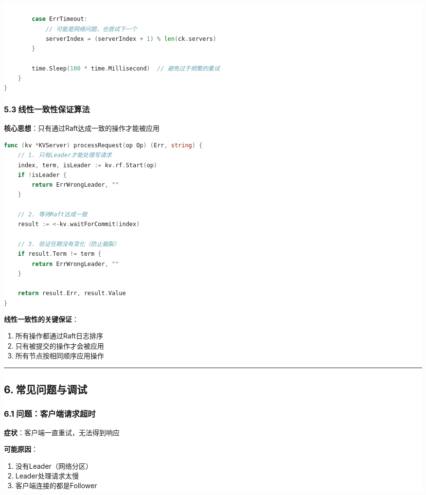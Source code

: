 ```go
            
        case ErrTimeout:
            // 可能是网络问题，也尝试下一个
            serverIndex = (serverIndex + 1) % len(ck.servers)
        }
        
        time.Sleep(100 * time.Millisecond)  // 避免过于频繁的重试
    }
}
```

### 5.3 线性一致性保证算法

**核心思想**：只有通过Raft达成一致的操作才能被应用

```go
func (kv *KVServer) processRequest(op Op) (Err, string) {
    // 1. 只有Leader才能处理写请求
    index, term, isLeader := kv.rf.Start(op)
    if !isLeader {
        return ErrWrongLeader, ""
    }
    
    // 2. 等待Raft达成一致
    result := <-kv.waitForCommit(index)
    
    // 3. 验证任期没有变化（防止脑裂）
    if result.Term != term {
        return ErrWrongLeader, ""
    }
    
    return result.Err, result.Value
}
```

**线性一致性的关键保证**：
1. 所有操作都通过Raft日志排序
2. 只有被提交的操作才会被应用
3. 所有节点按相同顺序应用操作

---

## 6. 常见问题与调试

### 6.1 问题：客户端请求超时

**症状**：客户端一直重试，无法得到响应

**可能原因**：
1. 没有Leader（网络分区）
2. Leader处理请求太慢
3. 客户端连接的都是Follower
